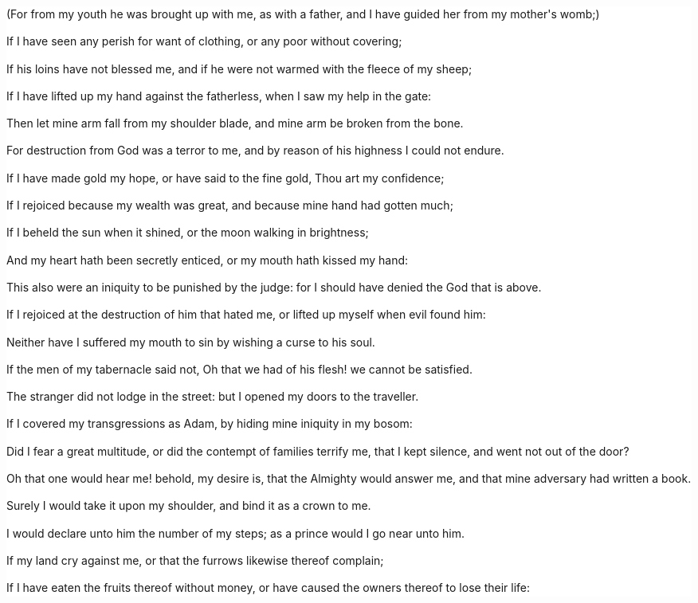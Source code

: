 <p id="kjvjob-31:18">(For from my youth he was brought up with me, as with a father, and I have guided her from my mother's womb;)</p>

<p id="kjvjob-31:19">If I have seen any perish for want of clothing, or any poor without covering;</p>

<p id="kjvjob-31:20">If his loins have not blessed me, and if he were not warmed with the fleece of my sheep;</p>

<p id="kjvjob-31:21">If I have lifted up my hand against the fatherless, when I saw my help in the gate:</p>

<p id="kjvjob-31:22">Then let mine arm fall from my shoulder blade, and mine arm be broken from the bone.</p>

<p id="kjvjob-31:23">For destruction from God was a terror to me, and by reason of his highness I could not endure.</p>

<p id="kjvjob-31:24">If I have made gold my hope, or have said to the fine gold, Thou art my confidence;</p>

<p id="kjvjob-31:25">If I rejoiced because my wealth was great, and because mine hand had gotten much;</p>

<p id="kjvjob-31:26">If I beheld the sun when it shined, or the moon walking in brightness;</p>

<p id="kjvjob-31:27">And my heart hath been secretly enticed, or my mouth hath kissed my hand:</p>

<p id="kjvjob-31:28">This also were an iniquity to be punished by the judge: for I should have denied the God that is above.</p>

<p id="kjvjob-31:29">If I rejoiced at the destruction of him that hated me, or lifted up myself when evil found him:</p>

<p id="kjvjob-31:30">Neither have I suffered my mouth to sin by wishing a curse to his soul.</p>

<p id="kjvjob-31:31">If the men of my tabernacle said not, Oh that we had of his flesh! we cannot be satisfied.</p>

<p id="kjvjob-31:32">The stranger did not lodge in the street: but I opened my doors to the traveller.</p>

<p id="kjvjob-31:33">If I covered my transgressions as Adam, by hiding mine iniquity in my bosom:</p>

<p id="kjvjob-31:34">Did I fear a great multitude, or did the contempt of families terrify me, that I kept silence, and went not out of the door?</p>

<p id="kjvjob-31:35">Oh that one would hear me! behold, my desire is, that the Almighty would answer me, and that mine adversary had written a book.</p>

<p id="kjvjob-31:36">Surely I would take it upon my shoulder, and bind it as a crown to me.</p>

<p id="kjvjob-31:37">I would declare unto him the number of my steps; as a prince would I go near unto him.</p>

<p id="kjvjob-31:38">If my land cry against me, or that the furrows likewise thereof complain;</p>

<p id="kjvjob-31:39">If I have eaten the fruits thereof without money, or have caused the owners thereof to lose their life:</p>
